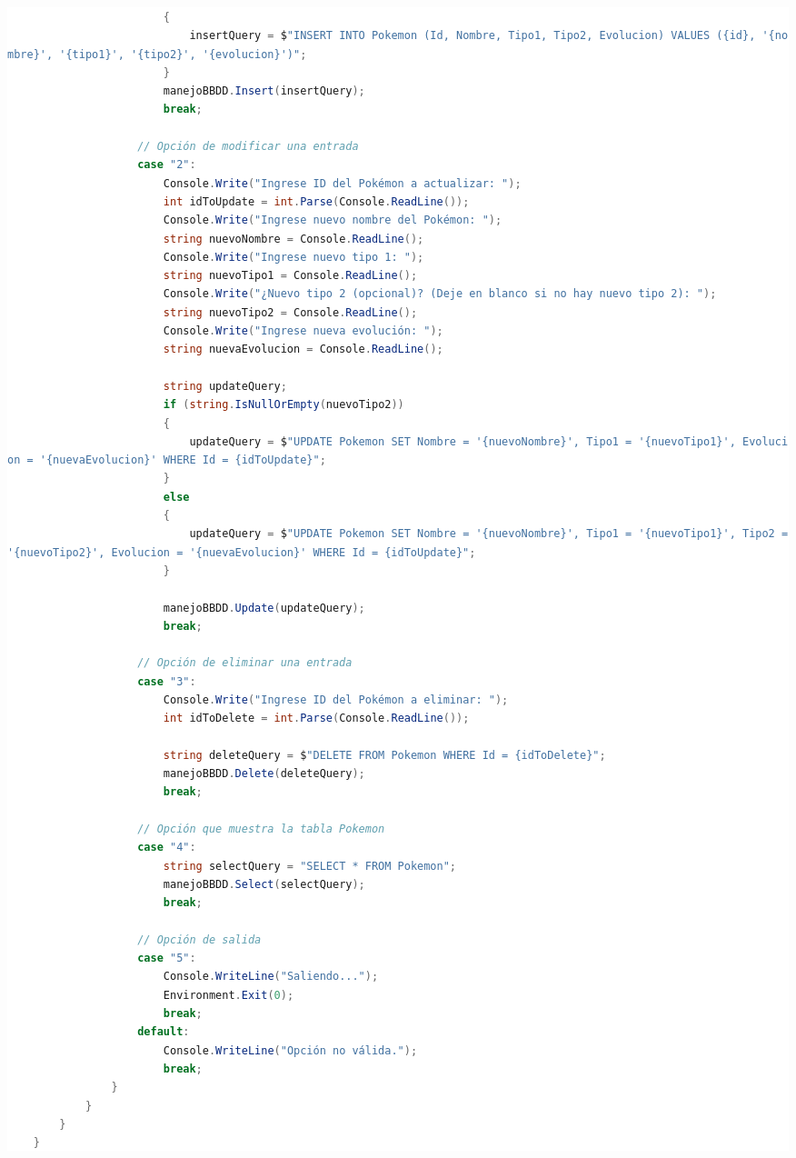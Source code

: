 ```C#
                        {
                            insertQuery = $"INSERT INTO Pokemon (Id, Nombre, Tipo1, Tipo2, Evolucion) VALUES ({id}, '{nombre}', '{tipo1}', '{tipo2}', '{evolucion}')";
                        }
                        manejoBBDD.Insert(insertQuery);
                        break;

                    // Opción de modificar una entrada
                    case "2":
                        Console.Write("Ingrese ID del Pokémon a actualizar: ");
                        int idToUpdate = int.Parse(Console.ReadLine());
                        Console.Write("Ingrese nuevo nombre del Pokémon: ");
                        string nuevoNombre = Console.ReadLine();
                        Console.Write("Ingrese nuevo tipo 1: ");
                        string nuevoTipo1 = Console.ReadLine();
                        Console.Write("¿Nuevo tipo 2 (opcional)? (Deje en blanco si no hay nuevo tipo 2): ");
                        string nuevoTipo2 = Console.ReadLine();
                        Console.Write("Ingrese nueva evolución: ");
                        string nuevaEvolucion = Console.ReadLine();

                        string updateQuery;
                        if (string.IsNullOrEmpty(nuevoTipo2))
                        {
                            updateQuery = $"UPDATE Pokemon SET Nombre = '{nuevoNombre}', Tipo1 = '{nuevoTipo1}', Evolucion = '{nuevaEvolucion}' WHERE Id = {idToUpdate}";
                        }
                        else
                        {
                            updateQuery = $"UPDATE Pokemon SET Nombre = '{nuevoNombre}', Tipo1 = '{nuevoTipo1}', Tipo2 = '{nuevoTipo2}', Evolucion = '{nuevaEvolucion}' WHERE Id = {idToUpdate}";
                        }

                        manejoBBDD.Update(updateQuery);
                        break;
                    
                    // Opción de eliminar una entrada
                    case "3":
                        Console.Write("Ingrese ID del Pokémon a eliminar: ");
                        int idToDelete = int.Parse(Console.ReadLine());

                        string deleteQuery = $"DELETE FROM Pokemon WHERE Id = {idToDelete}";
                        manejoBBDD.Delete(deleteQuery);
                        break;
                    
                    // Opción que muestra la tabla Pokemon
                    case "4":
                        string selectQuery = "SELECT * FROM Pokemon";
                        manejoBBDD.Select(selectQuery);
                        break;

                    // Opción de salida
                    case "5":
                        Console.WriteLine("Saliendo...");
                        Environment.Exit(0);
                        break;
                    default:
                        Console.WriteLine("Opción no válida.");
                        break;
                }
            }
        }
    }
```